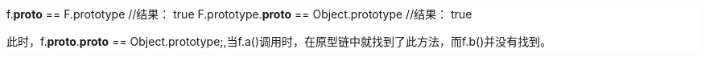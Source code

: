 f.__proto__ == F.prototype
//结果： true
F.prototype.__proto__ == Object.prototype
//结果： true

此时，f.__proto__.__proto__ == Object.prototype;,当f.a()调用时，在原型链中就找到了此方法，而f.b()并没有找到。